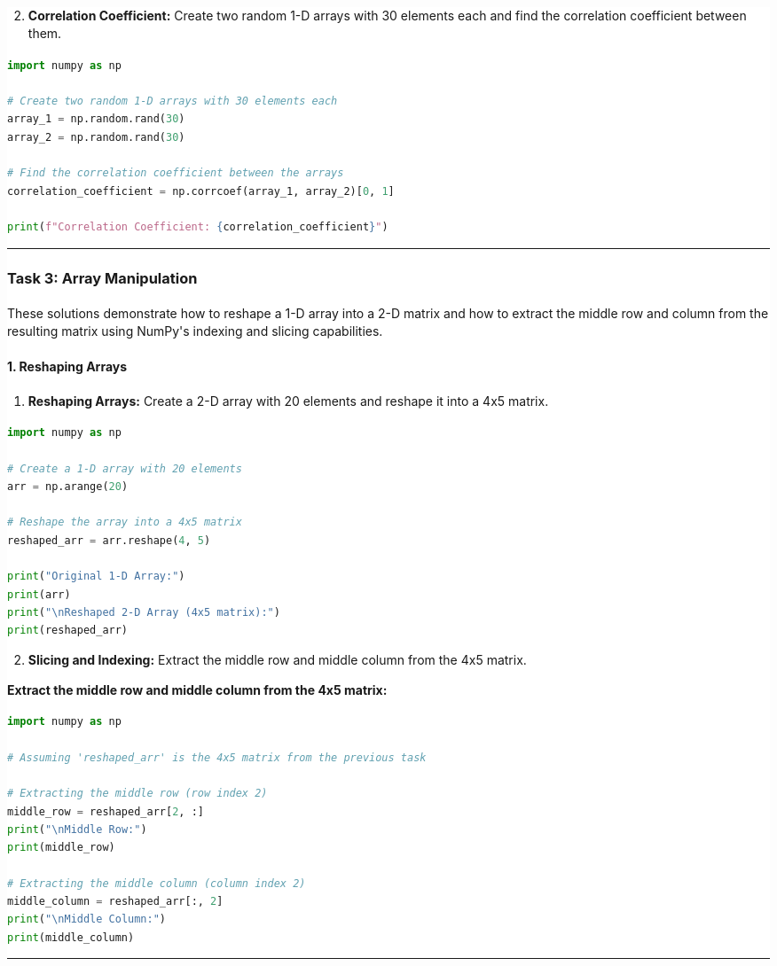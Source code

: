 2. **Correlation Coefficient:** Create two random 1-D arrays with 30 elements each and find the correlation coefficient between them.

```python
import numpy as np

# Create two random 1-D arrays with 30 elements each
array_1 = np.random.rand(30)
array_2 = np.random.rand(30)

# Find the correlation coefficient between the arrays
correlation_coefficient = np.corrcoef(array_1, array_2)[0, 1]

print(f"Correlation Coefficient: {correlation_coefficient}")
```

---

### Task 3: Array Manipulation
These solutions demonstrate how to reshape a 1-D array into a 2-D matrix and how to extract the middle row and column from the resulting matrix using NumPy's indexing and slicing capabilities.

#### 1. Reshaping Arrays

1. **Reshaping Arrays:** Create a 2-D array with 20 elements and reshape it into a 4x5 matrix.

```python
import numpy as np

# Create a 1-D array with 20 elements
arr = np.arange(20)

# Reshape the array into a 4x5 matrix
reshaped_arr = arr.reshape(4, 5)

print("Original 1-D Array:")
print(arr)
print("\nReshaped 2-D Array (4x5 matrix):")
print(reshaped_arr)
```

2. **Slicing and Indexing:** Extract the middle row and middle column from the 4x5 matrix.

**Extract the middle row and middle column from the 4x5 matrix:**

```python
import numpy as np

# Assuming 'reshaped_arr' is the 4x5 matrix from the previous task

# Extracting the middle row (row index 2)
middle_row = reshaped_arr[2, :]
print("\nMiddle Row:")
print(middle_row)

# Extracting the middle column (column index 2)
middle_column = reshaped_arr[:, 2]
print("\nMiddle Column:")
print(middle_column)
```

---